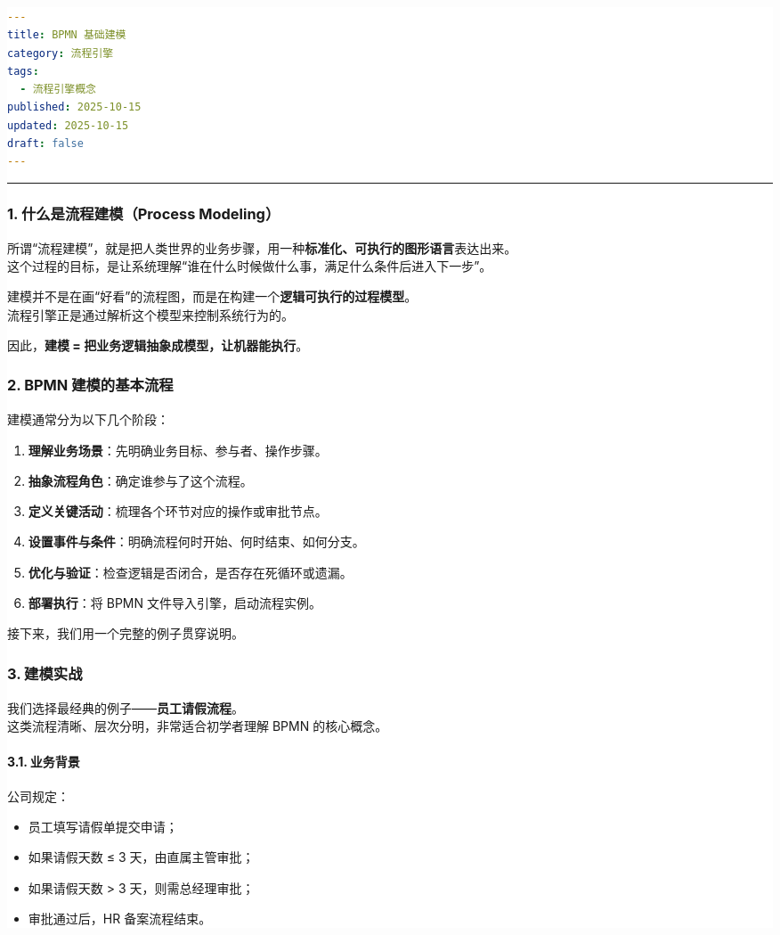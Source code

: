 ```yaml
---
title: BPMN 基础建模
category: 流程引擎
tags:
  - 流程引擎概念
published: 2025-10-15
updated: 2025-10-15
draft: false
---
```

---
### 1. 什么是流程建模（Process Modeling）

所谓“流程建模”，就是把人类世界的业务步骤，用一种**标准化、可执行的图形语言**表达出来。  
这个过程的目标，是让系统理解“谁在什么时候做什么事，满足什么条件后进入下一步”。

建模并不是在画“好看”的流程图，而是在构建一个**逻辑可执行的过程模型**。  
流程引擎正是通过解析这个模型来控制系统行为的。

因此，**建模 = 把业务逻辑抽象成模型，让机器能执行**。

### 2. BPMN 建模的基本流程

建模通常分为以下几个阶段：

1. **理解业务场景**：先明确业务目标、参与者、操作步骤。
    
2. **抽象流程角色**：确定谁参与了这个流程。
    
3. **定义关键活动**：梳理各个环节对应的操作或审批节点。
    
4. **设置事件与条件**：明确流程何时开始、何时结束、如何分支。
    
5. **优化与验证**：检查逻辑是否闭合，是否存在死循环或遗漏。
    
6. **部署执行**：将 BPMN 文件导入引擎，启动流程实例。
    

接下来，我们用一个完整的例子贯穿说明。


### 3. 建模实战

我们选择最经典的例子——**员工请假流程**。  
这类流程清晰、层次分明，非常适合初学者理解 BPMN 的核心概念。

#### 3.1. 业务背景

公司规定：

- 员工填写请假单提交申请；
    
- 如果请假天数 ≤ 3 天，由直属主管审批；
    
- 如果请假天数 > 3 天，则需总经理审批；
    
- 审批通过后，HR 备案流程结束。
    
